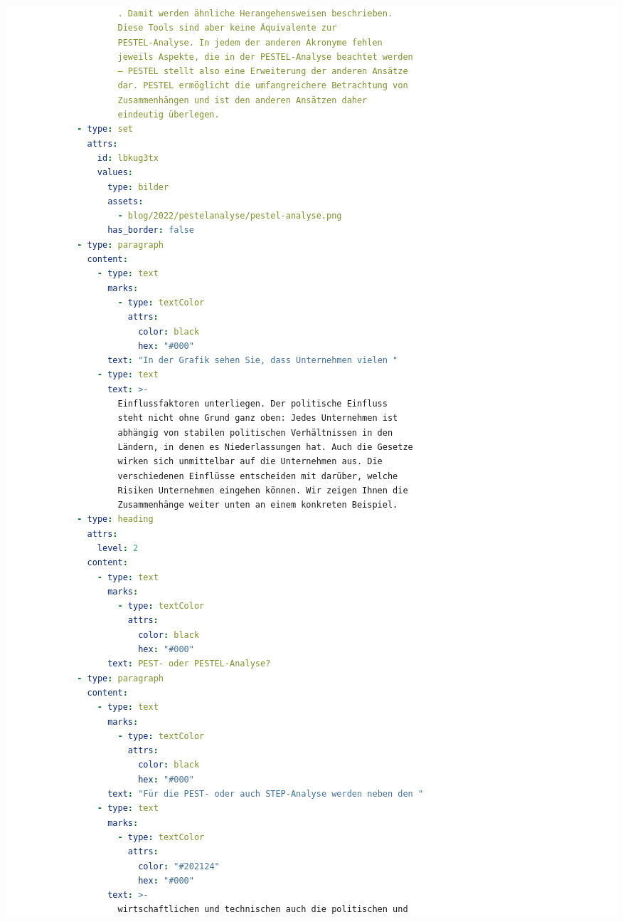 ```yaml
                      . Damit werden ähnliche Herangehensweisen beschrieben.
                      Diese Tools sind aber keine Äquivalente zur
                      PESTEL-Analyse. In jedem der anderen Akronyme fehlen
                      jeweils Aspekte, die in der PESTEL-Analyse beachtet werden
                      – PESTEL stellt also eine Erweiterung der anderen Ansätze
                      dar. PESTEL ermöglicht die umfangreichere Betrachtung von
                      Zusammenhängen und ist den anderen Ansätzen daher
                      eindeutig überlegen.
              - type: set
                attrs:
                  id: lbkug3tx
                  values:
                    type: bilder
                    assets:
                      - blog/2022/pestelanalyse/pestel-analyse.png
                    has_border: false
              - type: paragraph
                content:
                  - type: text
                    marks:
                      - type: textColor
                        attrs:
                          color: black
                          hex: "#000"
                    text: "In der Grafik sehen Sie, dass Unternehmen vielen "
                  - type: text
                    text: >-
                      Einflussfaktoren unterliegen. Der politische Einfluss
                      steht nicht ohne Grund ganz oben: Jedes Unternehmen ist
                      abhängig von stabilen politischen Verhältnissen in den
                      Ländern, in denen es Niederlassungen hat. Auch die Gesetze
                      wirken sich unmittelbar auf die Unternehmen aus. Die
                      verschiedenen Einflüsse entscheiden mit darüber, welche
                      Risiken Unternehmen eingehen können. Wir zeigen Ihnen die
                      Zusammenhänge weiter unten an einem konkreten Beispiel.
              - type: heading
                attrs:
                  level: 2
                content:
                  - type: text
                    marks:
                      - type: textColor
                        attrs:
                          color: black
                          hex: "#000"
                    text: PEST- oder PESTEL-Analyse?
              - type: paragraph
                content:
                  - type: text
                    marks:
                      - type: textColor
                        attrs:
                          color: black
                          hex: "#000"
                    text: "Für die PEST- oder auch STEP-Analyse werden neben den "
                  - type: text
                    marks:
                      - type: textColor
                        attrs:
                          color: "#202124"
                          hex: "#000"
                    text: >-
                      wirtschaftlichen und technischen auch die politischen und
```